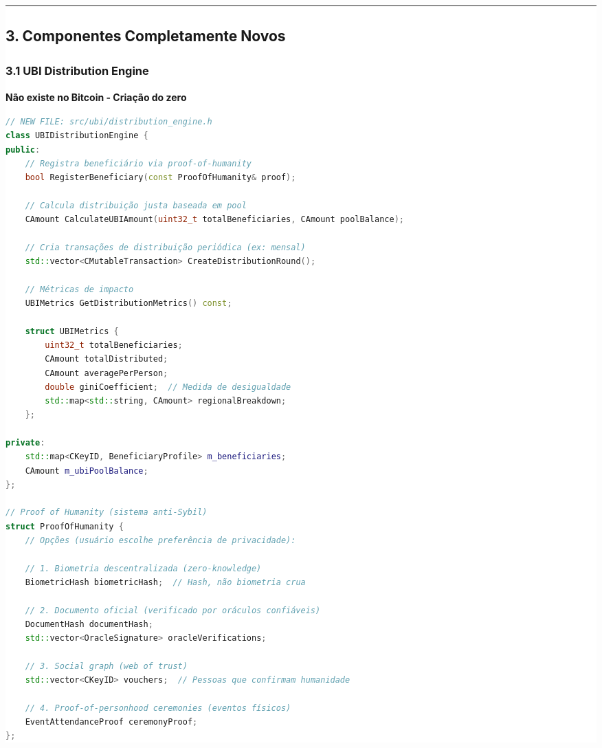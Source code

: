 
---

## 3. Componentes Completamente Novos

### 3.1 UBI Distribution Engine

**Não existe no Bitcoin - Criação do zero**

```cpp
// NEW FILE: src/ubi/distribution_engine.h
class UBIDistributionEngine {
public:
    // Registra beneficiário via proof-of-humanity
    bool RegisterBeneficiary(const ProofOfHumanity& proof);

    // Calcula distribuição justa baseada em pool
    CAmount CalculateUBIAmount(uint32_t totalBeneficiaries, CAmount poolBalance);

    // Cria transações de distribuição periódica (ex: mensal)
    std::vector<CMutableTransaction> CreateDistributionRound();

    // Métricas de impacto
    UBIMetrics GetDistributionMetrics() const;

    struct UBIMetrics {
        uint32_t totalBeneficiaries;
        CAmount totalDistributed;
        CAmount averagePerPerson;
        double giniCoefficient;  // Medida de desigualdade
        std::map<std::string, CAmount> regionalBreakdown;
    };

private:
    std::map<CKeyID, BeneficiaryProfile> m_beneficiaries;
    CAmount m_ubiPoolBalance;
};

// Proof of Humanity (sistema anti-Sybil)
struct ProofOfHumanity {
    // Opções (usuário escolhe preferência de privacidade):

    // 1. Biometria descentralizada (zero-knowledge)
    BiometricHash biometricHash;  // Hash, não biometria crua

    // 2. Documento oficial (verificado por oráculos confiáveis)
    DocumentHash documentHash;
    std::vector<OracleSignature> oracleVerifications;

    // 3. Social graph (web of trust)
    std::vector<CKeyID> vouchers;  // Pessoas que confirmam humanidade

    // 4. Proof-of-personhood ceremonies (eventos físicos)
    EventAttendanceProof ceremonyProof;
};
```
